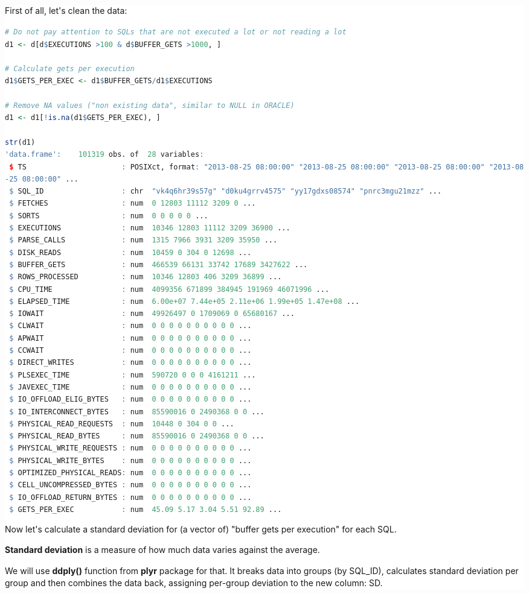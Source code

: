 First of all, let's clean the data:

```R
# Do not pay attention to SQLs that are not executed a lot or not reading a lot
d1 <- d[d$EXECUTIONS >100 & d$BUFFER_GETS >1000, ]

# Calculate gets per execution
d1$GETS_PER_EXEC <- d1$BUFFER_GETS/d1$EXECUTIONS

# Remove NA values ("non existing data", similar to NULL in ORACLE)
d1 <- d1[!is.na(d1$GETS_PER_EXEC), ]

str(d1)
'data.frame':    101319 obs. of  28 variables:
 $ TS                      : POSIXct, format: "2013-08-25 08:00:00" "2013-08-25 08:00:00" "2013-08-25 08:00:00" "2013-08-25 08:00:00" ...
 $ SQL_ID                  : chr  "vk4q6hr39s57g" "d0ku4grrv4575" "yy17gdxs08574" "pnrc3mgu21mzz" ...
 $ FETCHES                 : num  0 12803 11112 3209 0 ...
 $ SORTS                   : num  0 0 0 0 0 ...
 $ EXECUTIONS              : num  10346 12803 11112 3209 36900 ...
 $ PARSE_CALLS             : num  1315 7966 3931 3209 35950 ...
 $ DISK_READS              : num  10459 0 304 0 12698 ...
 $ BUFFER_GETS             : num  466539 66131 33742 17689 3427622 ...
 $ ROWS_PROCESSED          : num  10346 12803 406 3209 36899 ...
 $ CPU_TIME                : num  4099356 671899 384945 191969 46071996 ...
 $ ELAPSED_TIME            : num  6.00e+07 7.44e+05 2.11e+06 1.99e+05 1.47e+08 ...
 $ IOWAIT                  : num  49926497 0 1709069 0 65680167 ...
 $ CLWAIT                  : num  0 0 0 0 0 0 0 0 0 0 ...
 $ APWAIT                  : num  0 0 0 0 0 0 0 0 0 0 ...
 $ CCWAIT                  : num  0 0 0 0 0 0 0 0 0 0 ...
 $ DIRECT_WRITES           : num  0 0 0 0 0 0 0 0 0 0 ...
 $ PLSEXEC_TIME            : num  590720 0 0 0 4161211 ...
 $ JAVEXEC_TIME            : num  0 0 0 0 0 0 0 0 0 0 ...
 $ IO_OFFLOAD_ELIG_BYTES   : num  0 0 0 0 0 0 0 0 0 0 ...
 $ IO_INTERCONNECT_BYTES   : num  85590016 0 2490368 0 0 ...
 $ PHYSICAL_READ_REQUESTS  : num  10448 0 304 0 0 ...
 $ PHYSICAL_READ_BYTES     : num  85590016 0 2490368 0 0 ...
 $ PHYSICAL_WRITE_REQUESTS : num  0 0 0 0 0 0 0 0 0 0 ...
 $ PHYSICAL_WRITE_BYTES    : num  0 0 0 0 0 0 0 0 0 0 ...
 $ OPTIMIZED_PHYSICAL_READS: num  0 0 0 0 0 0 0 0 0 0 ...
 $ CELL_UNCOMPRESSED_BYTES : num  0 0 0 0 0 0 0 0 0 0 ...
 $ IO_OFFLOAD_RETURN_BYTES : num  0 0 0 0 0 0 0 0 0 0 ...
 $ GETS_PER_EXEC           : num  45.09 5.17 3.04 5.51 92.89 ...
```

Now let's calculate a standard deviation for (a vector of) "buffer gets per execution" for each SQL. 

**Standard deviation** is a measure of how much data varies against the average.

We will use **ddply()** function from **plyr** package for that. It breaks data into groups (by SQL_ID), calculates standard deviation per group and then combines the data back, assigning per-group deviation to the new column: SD. 
